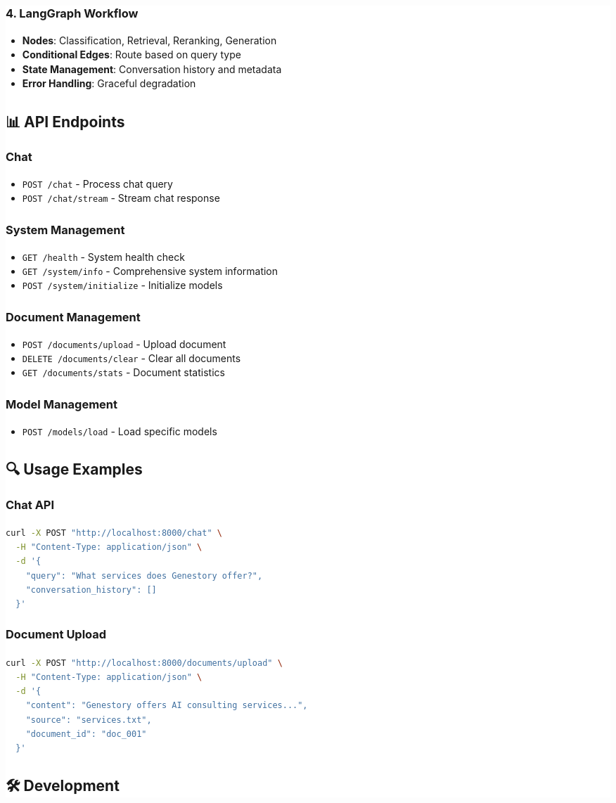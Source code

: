 ### 4. LangGraph Workflow
- **Nodes**: Classification, Retrieval, Reranking, Generation
- **Conditional Edges**: Route based on query type
- **State Management**: Conversation history and metadata
- **Error Handling**: Graceful degradation

## 📊 API Endpoints

### Chat
- `POST /chat` - Process chat query
- `POST /chat/stream` - Stream chat response

### System Management
- `GET /health` - System health check
- `GET /system/info` - Comprehensive system information
- `POST /system/initialize` - Initialize models

### Document Management
- `POST /documents/upload` - Upload document
- `DELETE /documents/clear` - Clear all documents
- `GET /documents/stats` - Document statistics

### Model Management
- `POST /models/load` - Load specific models

## 🔍 Usage Examples

### Chat API
```bash
curl -X POST "http://localhost:8000/chat" \
  -H "Content-Type: application/json" \
  -d '{
    "query": "What services does Genestory offer?",
    "conversation_history": []
  }'
```

### Document Upload
```bash
curl -X POST "http://localhost:8000/documents/upload" \
  -H "Content-Type: application/json" \
  -d '{
    "content": "Genestory offers AI consulting services...",
    "source": "services.txt",
    "document_id": "doc_001"
  }'
```

## 🛠️ Development
